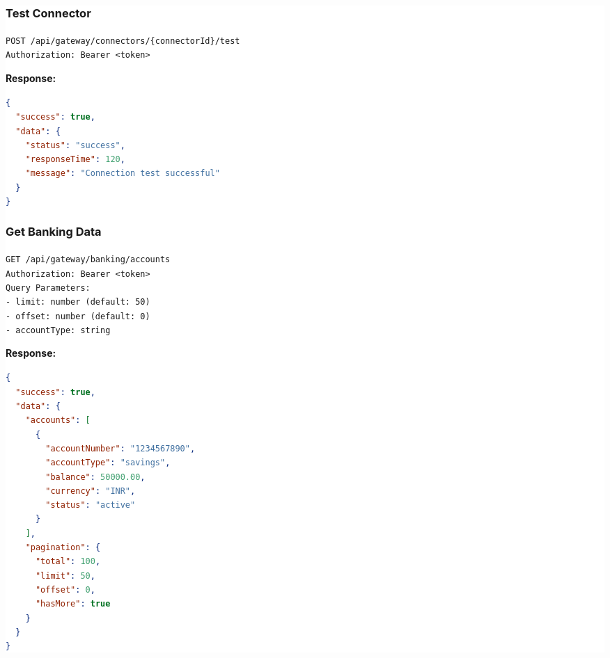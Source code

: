 ### Test Connector

```http
POST /api/gateway/connectors/{connectorId}/test
Authorization: Bearer <token>
```

**Response:**
```json
{
  "success": true,
  "data": {
    "status": "success",
    "responseTime": 120,
    "message": "Connection test successful"
  }
}
```

### Get Banking Data

```http
GET /api/gateway/banking/accounts
Authorization: Bearer <token>
Query Parameters:
- limit: number (default: 50)
- offset: number (default: 0)
- accountType: string
```

**Response:**
```json
{
  "success": true,
  "data": {
    "accounts": [
      {
        "accountNumber": "1234567890",
        "accountType": "savings",
        "balance": 50000.00,
        "currency": "INR",
        "status": "active"
      }
    ],
    "pagination": {
      "total": 100,
      "limit": 50,
      "offset": 0,
      "hasMore": true
    }
  }
}
```
